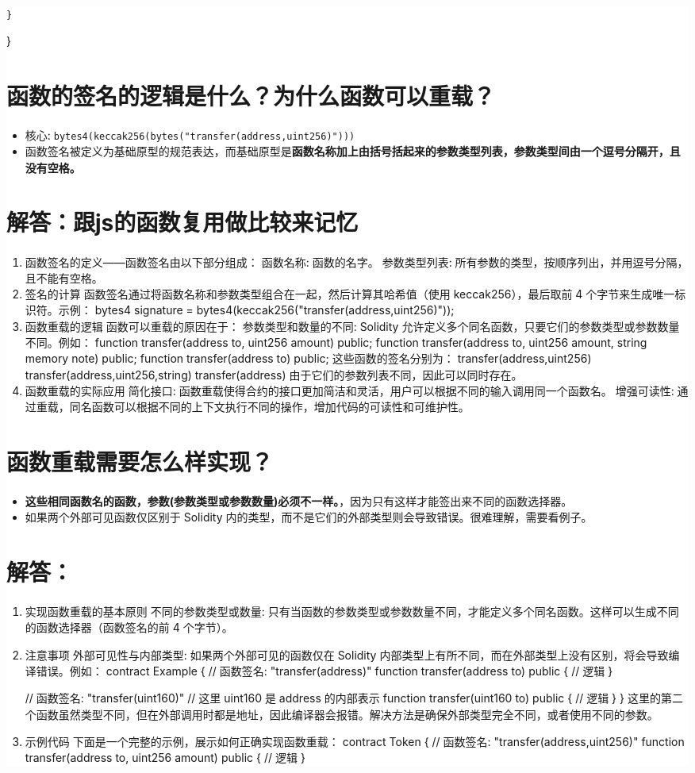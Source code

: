     }
}

# 函数的签名的逻辑是什么？为什么函数可以重载？ 
  - 核心: `bytes4(keccak256(bytes("transfer(address,uint256)")))`
  - 函数签名被定义为基础原型的规范表达，而基础原型是**函数名称加上由括号括起来的参数类型列表，参数类型间由一个逗号分隔开，且没有空格。**
# 解答：跟js的函数复用做比较来记忆
1. 函数签名的定义——函数签名由以下部分组成：
函数名称: 函数的名字。
参数类型列表: 所有参数的类型，按顺序列出，并用逗号分隔，且不能有空格。
2. 签名的计算
函数签名通过将函数名称和参数类型组合在一起，然后计算其哈希值（使用 keccak256），最后取前 4 个字节来生成唯一标识符。示例：
bytes4 signature = bytes4(keccak256("transfer(address,uint256)"));
3. 函数重载的逻辑
函数可以重载的原因在于：
参数类型和数量的不同: Solidity 允许定义多个同名函数，只要它们的参数类型或参数数量不同。例如：
function transfer(address to, uint256 amount) public;
function transfer(address to, uint256 amount, string memory note) public;
function transfer(address to) public;
这些函数的签名分别为：
transfer(address,uint256)
transfer(address,uint256,string)
transfer(address)
由于它们的参数列表不同，因此可以同时存在。
4. 函数重载的实际应用
简化接口: 函数重载使得合约的接口更加简洁和灵活，用户可以根据不同的输入调用同一个函数名。
增强可读性: 通过重载，同名函数可以根据不同的上下文执行不同的操作，增加代码的可读性和可维护性。

# 函数重载需要怎么样实现？
  - **这些相同函数名的函数，参数(参数类型或参数数量)必须不一样。**，因为只有这样才能签出来不同的函数选择器。
  - 如果两个外部可见函数仅区别于 Solidity 内的类型，而不是它们的外部类型则会导致错误。很难理解，需要看例子。
# 解答： 
1. 实现函数重载的基本原则
不同的参数类型或数量: 只有当函数的参数类型或参数数量不同，才能定义多个同名函数。这样可以生成不同的函数选择器（函数签名的前 4 个字节）。
2. 注意事项
外部可见性与内部类型: 如果两个外部可见的函数仅在 Solidity 内部类型上有所不同，而在外部类型上没有区别，将会导致编译错误。例如：
contract Example {
    // 函数签名: "transfer(address)"
    function transfer(address to) public {
        // 逻辑
    }

    // 函数签名: "transfer(uint160)" // 这里 uint160 是 address 的内部表示
    function transfer(uint160 to) public {
        // 逻辑
    }
}
这里的第二个函数虽然类型不同，但在外部调用时都是地址，因此编译器会报错。解决方法是确保外部类型完全不同，或者使用不同的参数。
3. 示例代码
下面是一个完整的示例，展示如何正确实现函数重载：
contract Token {
    // 函数签名: "transfer(address,uint256)"
    function transfer(address to, uint256 amount) public {
        // 逻辑
    }
